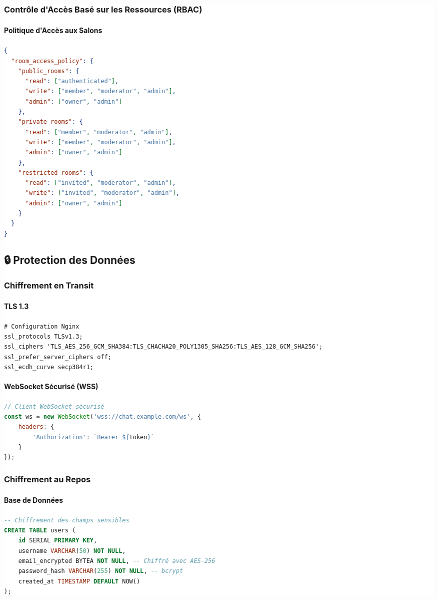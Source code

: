 ### **Contrôle d'Accès Basé sur les Ressources (RBAC)**

#### **Politique d'Accès aux Salons**
```json
{
  "room_access_policy": {
    "public_rooms": {
      "read": ["authenticated"],
      "write": ["member", "moderator", "admin"],
      "admin": ["owner", "admin"]
    },
    "private_rooms": {
      "read": ["member", "moderator", "admin"],
      "write": ["member", "moderator", "admin"],
      "admin": ["owner", "admin"]
    },
    "restricted_rooms": {
      "read": ["invited", "moderator", "admin"],
      "write": ["invited", "moderator", "admin"],
      "admin": ["owner", "admin"]
    }
  }
}
```

## 🔒 Protection des Données

### **Chiffrement en Transit**

#### **TLS 1.3**
```nginx
# Configuration Nginx
ssl_protocols TLSv1.3;
ssl_ciphers 'TLS_AES_256_GCM_SHA384:TLS_CHACHA20_POLY1305_SHA256:TLS_AES_128_GCM_SHA256';
ssl_prefer_server_ciphers off;
ssl_ecdh_curve secp384r1;
```

#### **WebSocket Sécurisé (WSS)**
```javascript
// Client WebSocket sécurisé
const ws = new WebSocket('wss://chat.example.com/ws', {
    headers: {
        'Authorization': `Bearer ${token}`
    }
});
```

### **Chiffrement au Repos**

#### **Base de Données**
```sql
-- Chiffrement des champs sensibles
CREATE TABLE users (
    id SERIAL PRIMARY KEY,
    username VARCHAR(50) NOT NULL,
    email_encrypted BYTEA NOT NULL, -- Chiffré avec AES-256
    password_hash VARCHAR(255) NOT NULL, -- bcrypt
    created_at TIMESTAMP DEFAULT NOW()
);
```
